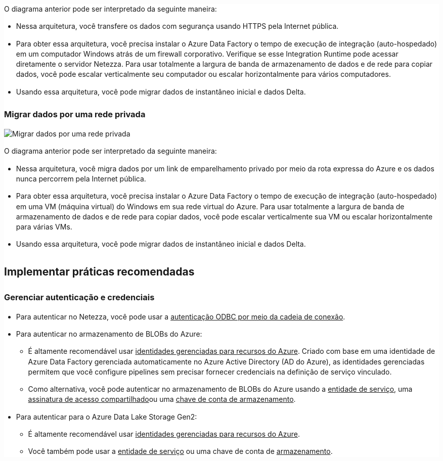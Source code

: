 O diagrama anterior pode ser interpretado da seguinte maneira:

- Nessa arquitetura, você transfere os dados com segurança usando HTTPS pela Internet pública.

- Para obter essa arquitetura, você precisa instalar o Azure Data Factory o tempo de execução de integração (auto-hospedado) em um computador Windows atrás de um firewall corporativo. Verifique se esse Integration Runtime pode acessar diretamente o servidor Netezza. Para usar totalmente a largura de banda de armazenamento de dados e de rede para copiar dados, você pode escalar verticalmente seu computador ou escalar horizontalmente para vários computadores.

- Usando essa arquitetura, você pode migrar dados de instantâneo inicial e dados Delta.

### <a name="migrate-data-over-a-private-network"></a>Migrar dados por uma rede privada 

![Migrar dados por uma rede privada](media/data-migration-guidance-netezza-azure-sqldw/solution-architecture-private-network.png)

O diagrama anterior pode ser interpretado da seguinte maneira:

- Nessa arquitetura, você migra dados por um link de emparelhamento privado por meio da rota expressa do Azure e os dados nunca percorrem pela Internet pública. 

- Para obter essa arquitetura, você precisa instalar o Azure Data Factory o tempo de execução de integração (auto-hospedado) em uma VM (máquina virtual) do Windows em sua rede virtual do Azure. Para usar totalmente a largura de banda de armazenamento de dados e de rede para copiar dados, você pode escalar verticalmente sua VM ou escalar horizontalmente para várias VMs.

- Usando essa arquitetura, você pode migrar dados de instantâneo inicial e dados Delta.

## <a name="implement-best-practices"></a>Implementar práticas recomendadas 

### <a name="manage-authentication-and-credentials"></a>Gerenciar autenticação e credenciais 

- Para autenticar no Netezza, você pode usar a [autenticação ODBC por meio da cadeia de conexão](./connector-netezza.md#linked-service-properties). 

- Para autenticar no armazenamento de BLOBs do Azure: 

   - É altamente recomendável usar [identidades gerenciadas para recursos do Azure](./connector-azure-blob-storage.md#managed-identity). Criado com base em uma identidade de Azure Data Factory gerenciada automaticamente no Azure Active Directory (AD do Azure), as identidades gerenciadas permitem que você configure pipelines sem precisar fornecer credenciais na definição de serviço vinculado.  

   - Como alternativa, você pode autenticar no armazenamento de BLOBs do Azure usando a [entidade de serviço](./connector-azure-blob-storage.md#service-principal-authentication), uma [assinatura de acesso compartilhado](./connector-azure-blob-storage.md#shared-access-signature-authentication)ou uma [chave de conta de armazenamento](./connector-azure-blob-storage.md#account-key-authentication). 

- Para autenticar para o Azure Data Lake Storage Gen2: 

   - É altamente recomendável usar [identidades gerenciadas para recursos do Azure](./connector-azure-data-lake-storage.md#managed-identity).
   
   - Você também pode usar a [entidade de serviço](./connector-azure-data-lake-storage.md#service-principal-authentication) ou uma chave de conta de [armazenamento](./connector-azure-data-lake-storage.md#account-key-authentication). 
